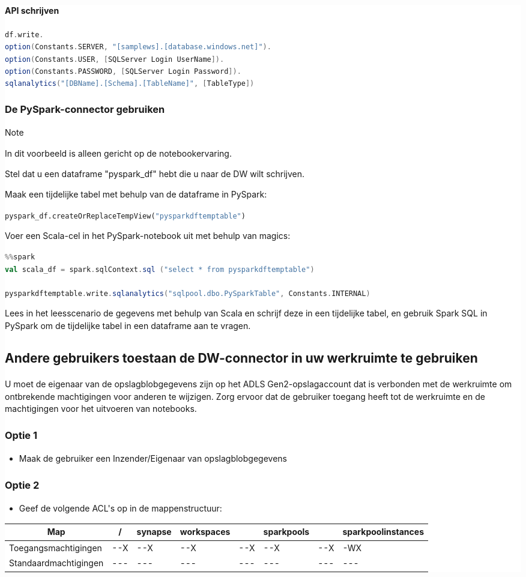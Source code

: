 #### <a name="write-api"></a>API schrijven

```scala
df.write.
option(Constants.SERVER, "[samplews].[database.windows.net]").
option(Constants.USER, [SQLServer Login UserName]).
option(Constants.PASSWORD, [SQLServer Login Password]).
sqlanalytics("[DBName].[Schema].[TableName]", [TableType])
```

### <a name="using-the-pyspark-connector"></a>De PySpark-connector gebruiken

> [!NOTE]
> In dit voorbeeld is alleen gericht op de notebookervaring.

Stel dat u een dataframe "pyspark_df" hebt die u naar de DW wilt schrijven.

Maak een tijdelijke tabel met behulp van de dataframe in PySpark:

```py
pyspark_df.createOrReplaceTempView("pysparkdftemptable")
```

Voer een Scala-cel in het PySpark-notebook uit met behulp van magics:

```scala
%%spark
val scala_df = spark.sqlContext.sql ("select * from pysparkdftemptable")

pysparkdftemptable.write.sqlanalytics("sqlpool.dbo.PySparkTable", Constants.INTERNAL)
```

Lees in het leesscenario de gegevens met behulp van Scala en schrijf deze in een tijdelijke tabel, en gebruik Spark SQL in PySpark om de tijdelijke tabel in een dataframe aan te vragen.

## <a name="allowing-other-users-to-use-the-dw-connector-in-your-workspace"></a>Andere gebruikers toestaan de DW-connector in uw werkruimte te gebruiken

U moet de eigenaar van de opslagblobgegevens zijn op het ADLS Gen2-opslagaccount dat is verbonden met de werkruimte om ontbrekende machtigingen voor anderen te wijzigen. Zorg ervoor dat de gebruiker toegang heeft tot de werkruimte en de machtigingen voor het uitvoeren van notebooks.

### <a name="option-1"></a>Optie 1

- Maak de gebruiker een Inzender/Eigenaar van opslagblobgegevens

### <a name="option-2"></a>Optie 2

- Geef de volgende ACL's op in de mappenstructuur:

| Map | / | synapse | workspaces  | <workspacename> | sparkpools | <sparkpoolname>  | sparkpoolinstances  |
|--|--|--|--|--|--|--|--|
| Toegangsmachtigingen | --X | --X | --X | --X | --X | --X | -WX |
| Standaardmachtigingen | ---| ---| ---| ---| ---| ---| ---|

